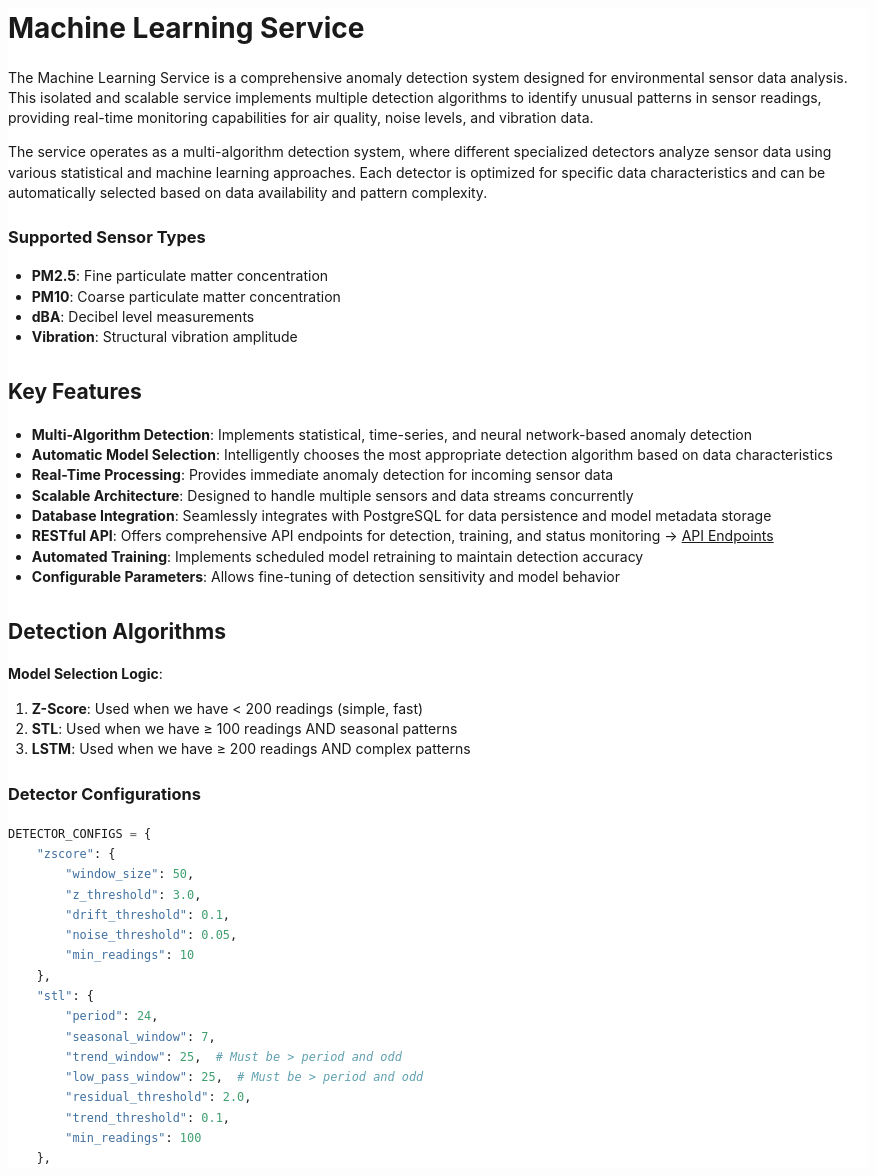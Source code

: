 # Machine Learning Service


The Machine Learning Service is a comprehensive anomaly detection system designed for environmental sensor data analysis. This isolated and scalable service implements multiple detection algorithms to identify unusual patterns in sensor readings, providing real-time monitoring capabilities for air quality, noise levels, and vibration data.

The service operates as a multi-algorithm detection system, where different specialized detectors analyze sensor data using various statistical and machine learning approaches. Each detector is optimized for specific data characteristics and can be automatically selected based on data availability and pattern complexity.

### Supported Sensor Types

- **PM2.5**: Fine particulate matter concentration
- **PM10**: Coarse particulate matter concentration  
- **dBA**: Decibel level measurements
- **Vibration**: Structural vibration amplitude

## Key Features

- **Multi-Algorithm Detection**: Implements statistical, time-series, and neural network-based anomaly detection
- **Automatic Model Selection**: Intelligently chooses the most appropriate detection algorithm based on data characteristics
- **Real-Time Processing**: Provides immediate anomaly detection for incoming sensor data
- **Scalable Architecture**: Designed to handle multiple sensors and data streams concurrently
- **Database Integration**: Seamlessly integrates with PostgreSQL for data persistence and model metadata storage
- **RESTful API**: Offers comprehensive API endpoints for detection, training, and status monitoring -> [API Endpoints](localhost:8002/docs)
- **Automated Training**: Implements scheduled model retraining to maintain detection accuracy
- **Configurable Parameters**: Allows fine-tuning of detection sensitivity and model behavior




## **Detection Algorithms**
**Model Selection Logic**:
1. **Z-Score**: Used when we have < 200 readings (simple, fast)
2. **STL**: Used when we have ≥ 100 readings AND seasonal patterns
3. **LSTM**: Used when we have ≥ 200 readings AND complex patterns

### Detector Configurations

```python
DETECTOR_CONFIGS = {
    "zscore": {
        "window_size": 50,
        "z_threshold": 3.0,
        "drift_threshold": 0.1,
        "noise_threshold": 0.05,
        "min_readings": 10
    },
    "stl": {
        "period": 24,
        "seasonal_window": 7,
        "trend_window": 25,  # Must be > period and odd
        "low_pass_window": 25,  # Must be > period and odd
        "residual_threshold": 2.0,
        "trend_threshold": 0.1,
        "min_readings": 100
    },
```